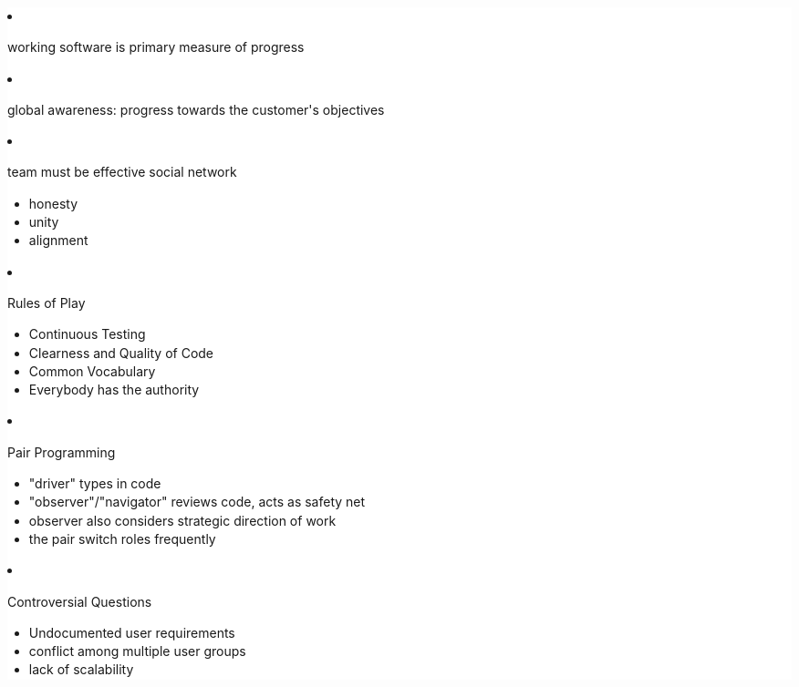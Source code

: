 <li>
<p>working software is primary measure of progress</p>
</li>

<li>
<p>global awareness: progress towards the customer&#39;s objectives</p>
</li>

<li>
<p>team must be effective social network</p>

<ul>
<li>honesty</li>

<li>unity</li>

<li>alignment</li>
</ul>
</li>
</ul>
</li>

<li>
<p>Rules of Play</p>

<ul>
<li>Continuous Testing</li>

<li>Clearness and Quality of Code</li>

<li>Common Vocabulary</li>

<li>Everybody has the authority</li>
</ul>
</li>

<li>
<p>Pair Programming</p>

<ul>
<li>&#34;driver&#34; types in code</li>

<li>&#34;observer&#34;/&#34;navigator&#34; reviews code, acts as safety net</li>

<li>observer also considers strategic direction of work</li>

<li>the pair switch roles frequently</li>
</ul>
</li>

<li>
<p>Controversial Questions</p>

<ul>
<li>Undocumented user requirements</li>

<li>conflict among multiple user groups</li>

<li>lack of scalability</li>
</ul>
</li>
</ul>
</li>
